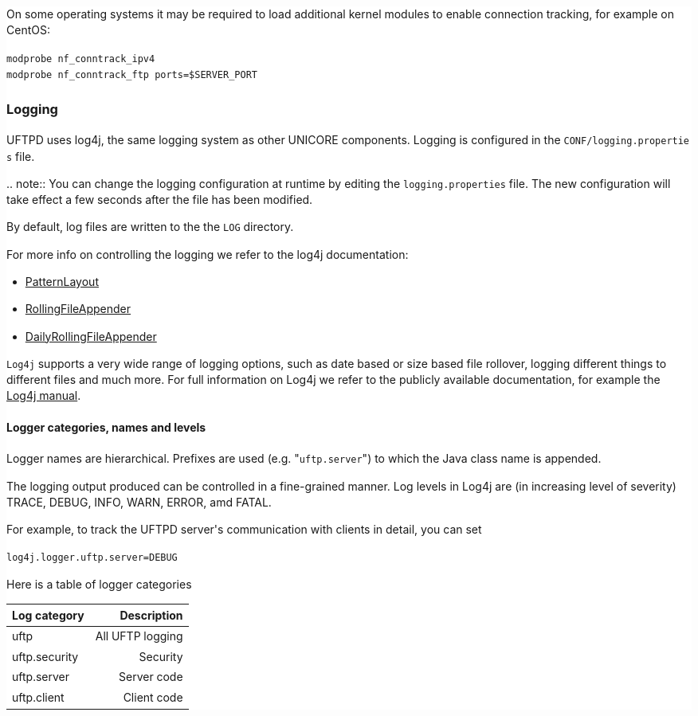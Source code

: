 On some operating systems it may be required to load additional kernel modules to
enable connection tracking, for example on CentOS:

```
modprobe nf_conntrack_ipv4
modprobe nf_conntrack_ftp ports=$SERVER_PORT
```


### Logging


UFTPD uses log4j, the same logging system as other UNICORE components.
Logging is configured in the `CONF/logging.properties` file.

.. note::
	You can change the logging configuration at runtime by editing the `logging.properties` file.
	The new configuration will take effect a few seconds after the file has been modified.


By default, log files are written to the the `LOG` directory. 


For more info on controlling the logging we refer to the log4j documentation:
  
  - [PatternLayout](http://logging.apache.org/log4j/1.2/apidocs/org/apache/log4j/PatternLayout.html)
  
  - [RollingFileAppender](http://logging.apache.org/log4j/1.2/apidocs/org/apache/log4j/RollingFileAppender.html)
  
  - [DailyRollingFileAppender](http://logging.apache.org/log4j/1.2/apidocs/org/apache/log4j/DailyRollingFileAppender.html)
  
 
`Log4j` supports a very wide range of logging options, such as date
based or size based file rollover, logging different things to
different files and much more. For full information on Log4j we refer
to the publicly available documentation, for example the
[Log4j manual](http://logging.apache.org/log4j/1.2/manual.html).
 

#### Logger categories, names and levels

Logger names are hierarchical. Prefixes are used (e.g. "`uftp.server`")
to which the Java class name is appended.

The logging output produced can be controlled in a fine-grained
manner.  Log levels in Log4j are (in increasing level of severity)
TRACE, DEBUG, INFO, WARN, ERROR, amd FATAL.

For example, to track the UFTPD server's communication with clients in
detail, you can set
  
```
log4j.logger.uftp.server=DEBUG
```

Here is a table of logger categories

|Log category      | Description      |
| :---             |             ---: |
|uftp              | All UFTP logging |
|uftp.security     | Security         |
|uftp.server       | Server code      |
|uftp.client       | Client code      |
